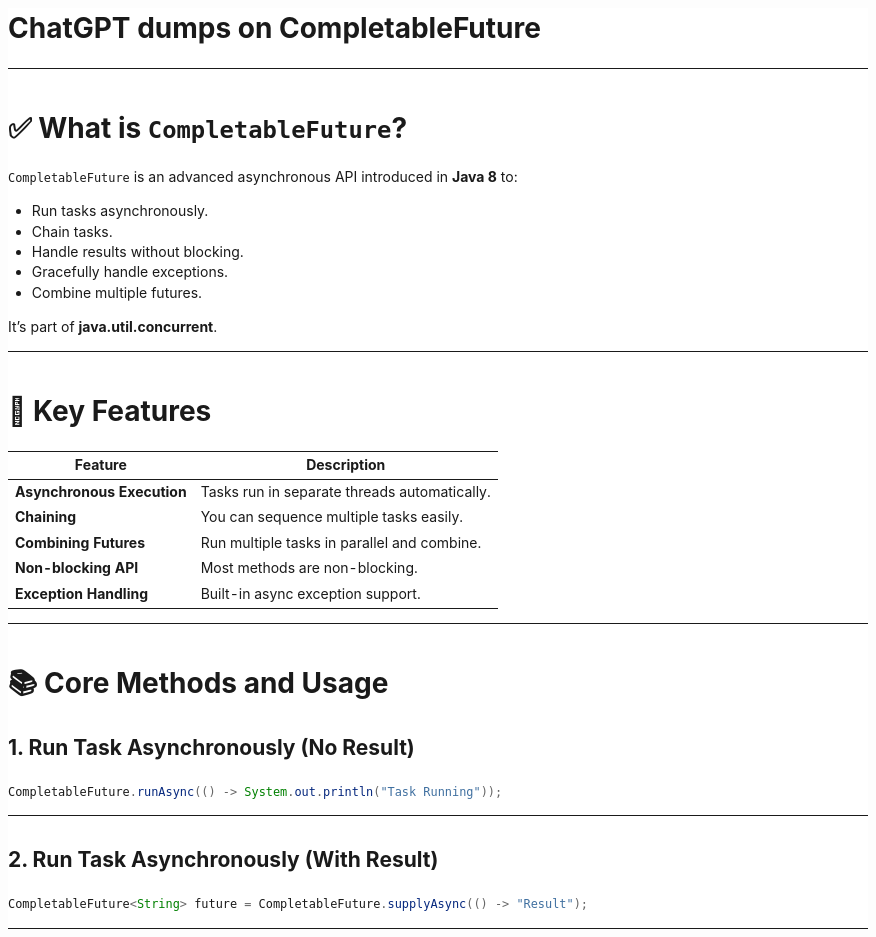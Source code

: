 # ChatGPT dumps on CompletableFuture

---

# ✅ What is `CompletableFuture`?

`CompletableFuture` is an advanced asynchronous API introduced in **Java 8** to:

* Run tasks asynchronously.
* Chain tasks.
* Handle results without blocking.
* Gracefully handle exceptions.
* Combine multiple futures.

It’s part of **java.util.concurrent**.

---

# 🚀 Key Features

| Feature                    | Description                                  |
| -------------------------- | -------------------------------------------- |
| **Asynchronous Execution** | Tasks run in separate threads automatically. |
| **Chaining**               | You can sequence multiple tasks easily.      |
| **Combining Futures**      | Run multiple tasks in parallel and combine.  |
| **Non-blocking API**       | Most methods are non-blocking.               |
| **Exception Handling**     | Built-in async exception support.            |

---

# 📚 Core Methods and Usage

## 1. **Run Task Asynchronously (No Result)**

```java
CompletableFuture.runAsync(() -> System.out.println("Task Running"));
```

---

## 2. **Run Task Asynchronously (With Result)**

```java
CompletableFuture<String> future = CompletableFuture.supplyAsync(() -> "Result");
```

---
